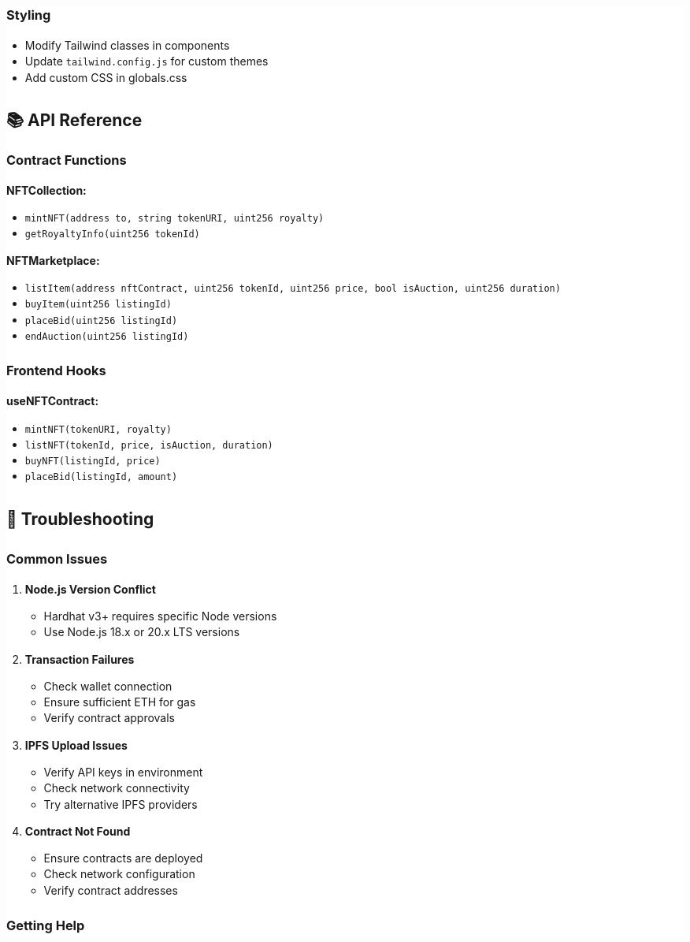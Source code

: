 ### Styling
- Modify Tailwind classes in components
- Update `tailwind.config.js` for custom themes
- Add custom CSS in globals.css

## 📚 API Reference

### Contract Functions

**NFTCollection:**
- `mintNFT(address to, string tokenURI, uint256 royalty)`
- `getRoyaltyInfo(uint256 tokenId)`

**NFTMarketplace:**
- `listItem(address nftContract, uint256 tokenId, uint256 price, bool isAuction, uint256 duration)`
- `buyItem(uint256 listingId)`
- `placeBid(uint256 listingId)`
- `endAuction(uint256 listingId)`

### Frontend Hooks

**useNFTContract:**
- `mintNFT(tokenURI, royalty)`
- `listNFT(tokenId, price, isAuction, duration)`
- `buyNFT(listingId, price)`
- `placeBid(listingId, amount)`

## 🐛 Troubleshooting

### Common Issues

1. **Node.js Version Conflict**
   - Hardhat v3+ requires specific Node versions
   - Use Node.js 18.x or 20.x LTS versions

2. **Transaction Failures**
   - Check wallet connection
   - Ensure sufficient ETH for gas
   - Verify contract approvals

3. **IPFS Upload Issues**
   - Verify API keys in environment
   - Check network connectivity
   - Try alternative IPFS providers

4. **Contract Not Found**
   - Ensure contracts are deployed
   - Check network configuration
   - Verify contract addresses

### Getting Help
